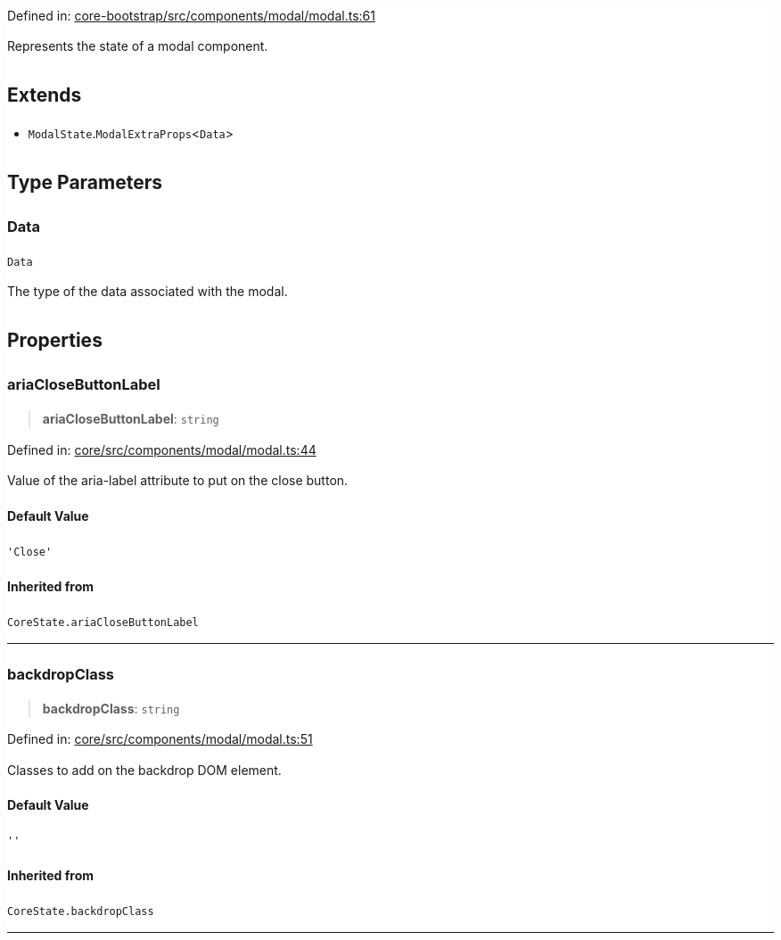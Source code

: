 Defined in: [core-bootstrap/src/components/modal/modal.ts:61](https://github.com/AmadeusITGroup/AgnosUI/blob/6e8ba4031b41502f14bae5c19595e06827bc4553/core-bootstrap/src/components/modal/modal.ts#L61)

Represents the state of a modal component.

## Extends

- `ModalState`.`ModalExtraProps`\<`Data`\>

## Type Parameters

### Data

`Data`

The type of the data associated with the modal.

## Properties

### ariaCloseButtonLabel

> **ariaCloseButtonLabel**: `string`

Defined in: [core/src/components/modal/modal.ts:44](https://github.com/AmadeusITGroup/AgnosUI/blob/6e8ba4031b41502f14bae5c19595e06827bc4553/core/src/components/modal/modal.ts#L44)

Value of the aria-label attribute to put on the close button.

#### Default Value

`'Close'`

#### Inherited from

`CoreState.ariaCloseButtonLabel`

***

### backdropClass

> **backdropClass**: `string`

Defined in: [core/src/components/modal/modal.ts:51](https://github.com/AmadeusITGroup/AgnosUI/blob/6e8ba4031b41502f14bae5c19595e06827bc4553/core/src/components/modal/modal.ts#L51)

Classes to add on the backdrop DOM element.

#### Default Value

`''`

#### Inherited from

`CoreState.backdropClass`

***
